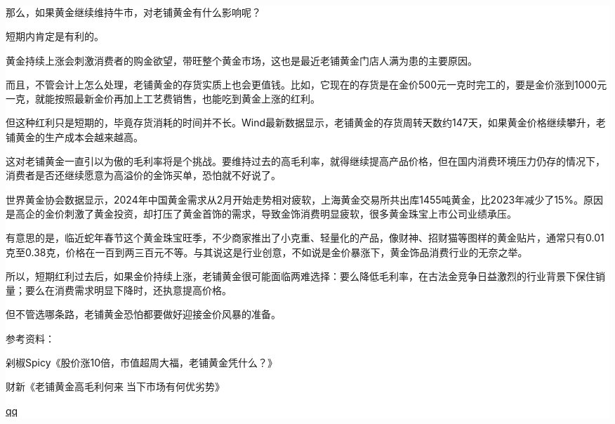 那么，如果黄金继续维持牛市，对老铺黄金有什么影响呢？

短期内肯定是有利的。

黄金持续上涨会刺激消费者的购金欲望，带旺整个黄金市场，这也是最近老铺黄金门店人满为患的主要原因。

而且，不管会计上怎么处理，老铺黄金的存货实质上也会更值钱。比如，它现在的存货是在金价500元一克时完工的，要是金价涨到1000元一克，就能按照最新金价再加上工艺费销售，也能吃到黄金上涨的红利。

但这种红利只是短期的，毕竟存货消耗的时间并不长。Wind最新数据显示，老铺黄金的存货周转天数约147天，如果黄金价格继续攀升，老铺黄金的生产成本会越来越高。

这对老铺黄金一直引以为傲的毛利率将是个挑战。要维持过去的高毛利率，就得继续提高产品价格，但在国内消费环境压力仍存的情况下，消费者是否还继续愿意为高溢价的金饰买单，恐怕就不好说了。

世界黄金协会数据显示，2024年中国黄金需求从2月开始走势相对疲软，上海黄金交易所共出库1455吨黄金，比2023年减少了15%。原因是高企的金价刺激了黄金投资，却打压了黄金首饰的需求，导致金饰消费明显疲软，很多黄金珠宝上市公司业绩承压。

有意思的是，临近蛇年春节这个黄金珠宝旺季，不少商家推出了小克重、轻量化的产品，像财神、招财猫等图样的黄金贴片，通常只有0.01克至0.38克，价格在一百到两三百元不等。与其说这是行业创意，不如说是金价暴涨下，黄金饰品消费行业的无奈之举。

所以，短期红利过去后，如果金价持续上涨，老铺黄金很可能面临两难选择：要么降低毛利率，在古法金竞争日益激烈的行业背景下保住销量；要么在消费需求明显下降时，还执意提高价格。

但不管选哪条路，老铺黄金恐怕都要做好迎接金价风暴的准备。

参考资料：

剁椒Spicy《股价涨10倍，市值超周大福，老铺黄金凭什么？》

财新《老铺黄金高毛利何来 当下市场有何优劣势》

[qq](https://new.qq.com/rain/a/20250213A060H600)
